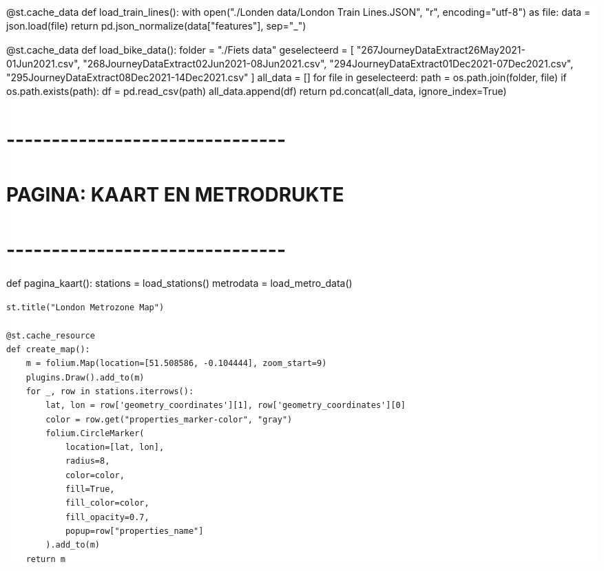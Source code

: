 @st.cache_data
def load_train_lines():
    with open("./Londen data/London Train Lines.JSON", "r", encoding="utf-8") as file:
        data = json.load(file)
    return pd.json_normalize(data["features"], sep="_")


@st.cache_data
def load_bike_data():
    folder = "./Fiets data"
    geselecteerd = [
        "267JourneyDataExtract26May2021-01Jun2021.csv",
        "268JourneyDataExtract02Jun2021-08Jun2021.csv",
        "294JourneyDataExtract01Dec2021-07Dec2021.csv",
        "295JourneyDataExtract08Dec2021-14Dec2021.csv"
    ]
    all_data = []
    for file in geselecteerd:
        path = os.path.join(folder, file)
        if os.path.exists(path):
            df = pd.read_csv(path)
            all_data.append(df)
    return pd.concat(all_data, ignore_index=True)


# -------------------------------
# PAGINA: KAART EN METRODRUKTE
# -------------------------------
def pagina_kaart():
    stations = load_stations()
    metrodata = load_metro_data()

    st.title("London Metrozone Map")

    @st.cache_resource
    def create_map():
        m = folium.Map(location=[51.508586, -0.104444], zoom_start=9)
        plugins.Draw().add_to(m)
        for _, row in stations.iterrows():
            lat, lon = row['geometry_coordinates'][1], row['geometry_coordinates'][0]
            color = row.get("properties_marker-color", "gray")
            folium.CircleMarker(
                location=[lat, lon],
                radius=8,
                color=color,
                fill=True,
                fill_color=color,
                fill_opacity=0.7,
                popup=row["properties_name"]
            ).add_to(m)
        return m
